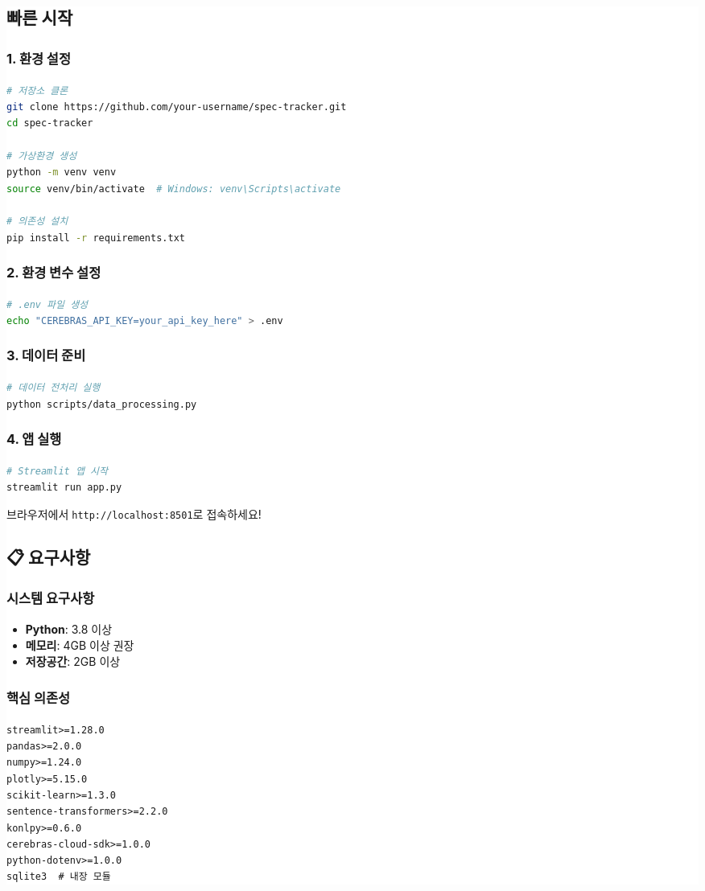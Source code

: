 ##  빠른 시작

### 1. 환경 설정

```bash
# 저장소 클론
git clone https://github.com/your-username/spec-tracker.git
cd spec-tracker

# 가상환경 생성
python -m venv venv
source venv/bin/activate  # Windows: venv\Scripts\activate

# 의존성 설치
pip install -r requirements.txt
```

### 2. 환경 변수 설정

```bash
# .env 파일 생성
echo "CEREBRAS_API_KEY=your_api_key_here" > .env
```

### 3. 데이터 준비

```bash
# 데이터 전처리 실행
python scripts/data_processing.py
```

### 4. 앱 실행

```bash
# Streamlit 앱 시작
streamlit run app.py
```

브라우저에서 `http://localhost:8501`로 접속하세요!

## 📋 요구사항

### 시스템 요구사항
- **Python**: 3.8 이상
- **메모리**: 4GB 이상 권장
- **저장공간**: 2GB 이상

### 핵심 의존성

```txt
streamlit>=1.28.0
pandas>=2.0.0
numpy>=1.24.0
plotly>=5.15.0
scikit-learn>=1.3.0
sentence-transformers>=2.2.0
konlpy>=0.6.0
cerebras-cloud-sdk>=1.0.0
python-dotenv>=1.0.0
sqlite3  # 내장 모듈
```
